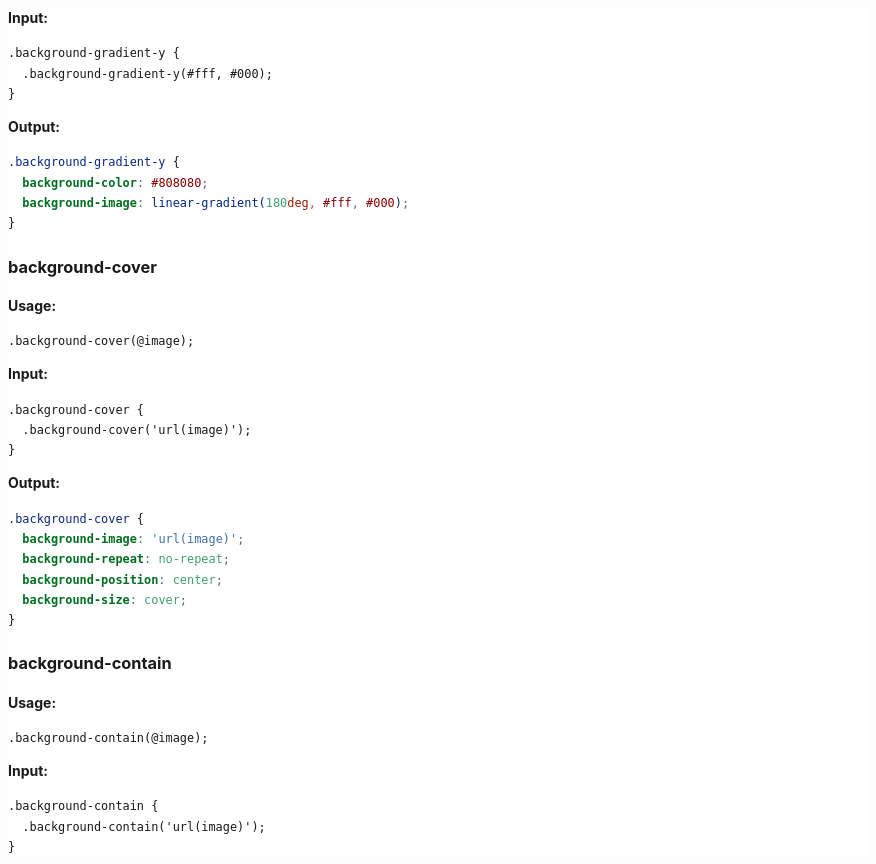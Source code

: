 **Input:**

```less
.background-gradient-y {
  .background-gradient-y(#fff, #000);
}
```

**Output:**

```css
.background-gradient-y {
  background-color: #808080;
  background-image: linear-gradient(180deg, #fff, #000);
}
```

### background-cover

**Usage:**

```less
.background-cover(@image);
```

**Input:**

```less
.background-cover {
  .background-cover('url(image)');
}
```

**Output:**

```css
.background-cover {
  background-image: 'url(image)';
  background-repeat: no-repeat;
  background-position: center;
  background-size: cover;
}
```

### background-contain

**Usage:**

```less
.background-contain(@image);
```

**Input:**

```less
.background-contain {
  .background-contain('url(image)');
}
```
